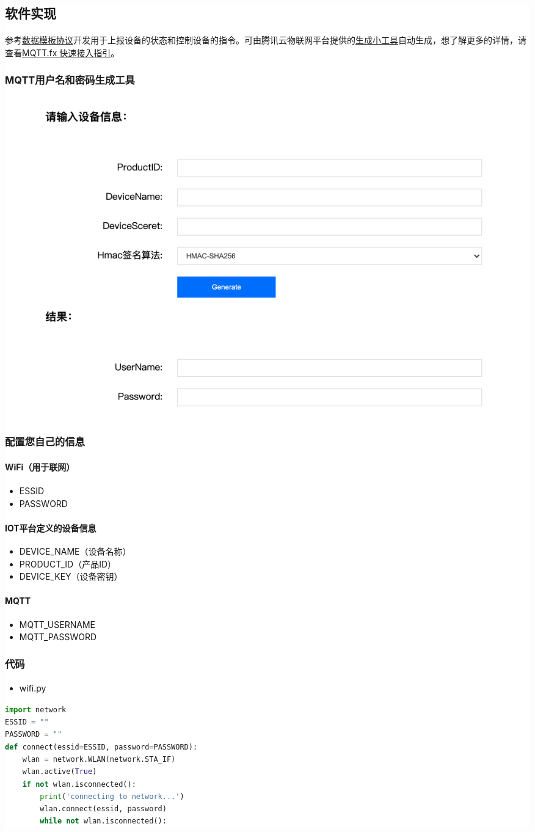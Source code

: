 ## 软件实现
参考[数据模板协议](https://cloud.tencent.com/document/product/1081/34916)开发用于上报设备的状态和控制设备的指令。可由腾讯云物联网平台提供的[生成小工具](https://iot-exp-individual-1258344699.cos.ap-guangzhou.myqcloud.com/password生成工具.zip)自动生成，想了解更多的详情，请查看[MQTT.fx 快速接入指引](https://cloud.tencent.com/document/product/1081/46507)。

### MQTT用户名和密码生成工具
![](/images/2021/smart-light/tencent-iot-mqtt-password-generator.png)

### 配置您自己的信息
#### WiFi（用于联网）
* ESSID
* PASSWORD

#### IOT平台定义的设备信息
* DEVICE_NAME（设备名称）
* PRODUCT_ID（产品ID）
* DEVICE_KEY（设备密钥）

#### MQTT
* MQTT_USERNAME
* MQTT_PASSWORD

### 代码
* wifi.py
```py
import network
ESSID = ""
PASSWORD = ""
def connect(essid=ESSID, password=PASSWORD):
    wlan = network.WLAN(network.STA_IF)
    wlan.active(True)
    if not wlan.isconnected():
        print('connecting to network...')
        wlan.connect(essid, password)
        while not wlan.isconnected():
```